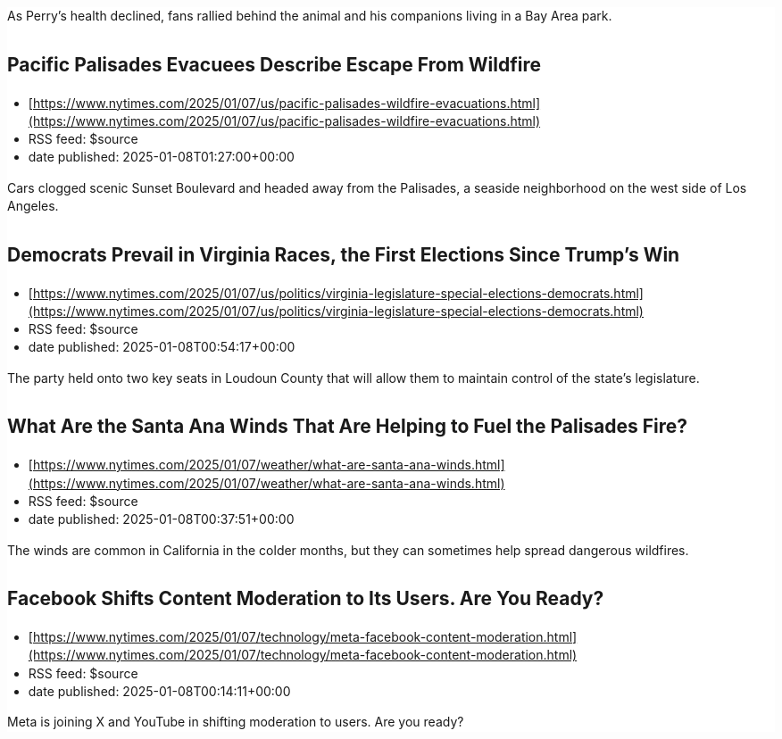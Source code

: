 As Perry’s health declined, fans rallied behind the animal and his companions living in a Bay Area park.

## Pacific Palisades Evacuees Describe Escape From Wildfire
 - [https://www.nytimes.com/2025/01/07/us/pacific-palisades-wildfire-evacuations.html](https://www.nytimes.com/2025/01/07/us/pacific-palisades-wildfire-evacuations.html)
 - RSS feed: $source
 - date published: 2025-01-08T01:27:00+00:00

Cars clogged scenic Sunset Boulevard and headed away from the Palisades, a seaside neighborhood on the west side of Los Angeles.

## Democrats Prevail in Virginia Races, the First Elections Since Trump’s Win
 - [https://www.nytimes.com/2025/01/07/us/politics/virginia-legislature-special-elections-democrats.html](https://www.nytimes.com/2025/01/07/us/politics/virginia-legislature-special-elections-democrats.html)
 - RSS feed: $source
 - date published: 2025-01-08T00:54:17+00:00

The party held onto two key seats in Loudoun County that will allow them to maintain control of the state’s legislature.

## What Are the Santa Ana Winds That Are Helping to Fuel the Palisades Fire?
 - [https://www.nytimes.com/2025/01/07/weather/what-are-santa-ana-winds.html](https://www.nytimes.com/2025/01/07/weather/what-are-santa-ana-winds.html)
 - RSS feed: $source
 - date published: 2025-01-08T00:37:51+00:00

The winds are common in California in the colder months, but they can sometimes help spread dangerous wildfires.

## Facebook Shifts Content Moderation to Its Users. Are You Ready?
 - [https://www.nytimes.com/2025/01/07/technology/meta-facebook-content-moderation.html](https://www.nytimes.com/2025/01/07/technology/meta-facebook-content-moderation.html)
 - RSS feed: $source
 - date published: 2025-01-08T00:14:11+00:00

Meta is joining X and YouTube in shifting moderation to users. Are you ready?

